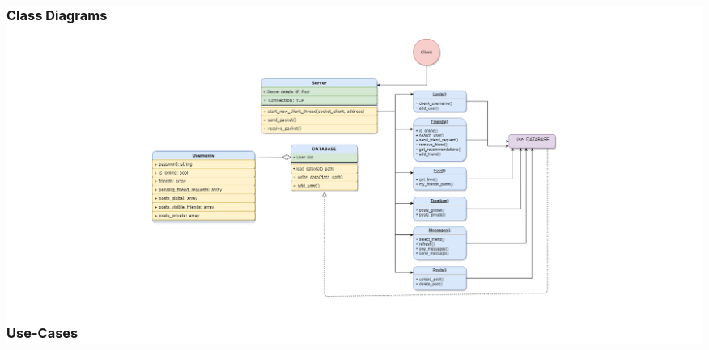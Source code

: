 ### Class Diagrams

<p align="center">
  <img width="500" src="Class Diagrams.png">
</p>

### Use-Cases

<p align="center">